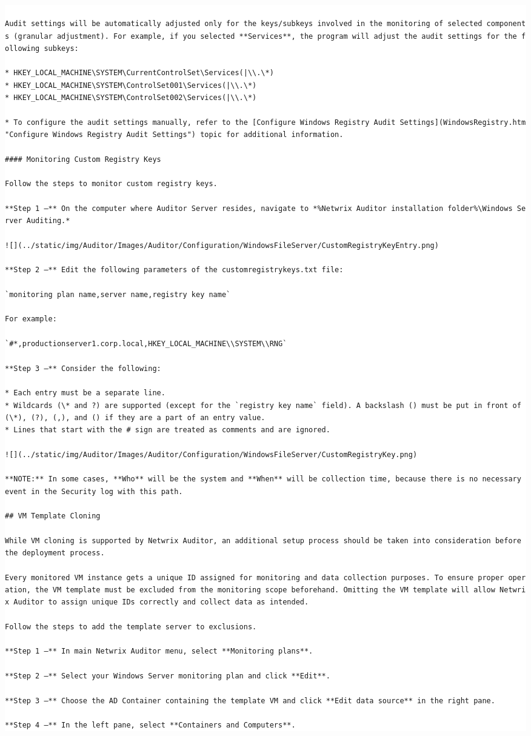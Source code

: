```

Audit settings will be automatically adjusted only for the keys/subkeys involved in the monitoring of selected components (granular adjustment). For example, if you selected **Services**, the program will adjust the audit settings for the following subkeys:

* HKEY_LOCAL_MACHINE\SYSTEM\CurrentControlSet\Services(|\\.\*)
* HKEY_LOCAL_MACHINE\SYSTEM\ControlSet001\Services(|\\.\*)
* HKEY_LOCAL_MACHINE\SYSTEM\ControlSet002\Services(|\\.\*)

* To configure the audit settings manually, refer to the [Configure Windows Registry Audit Settings](WindowsRegistry.htm "Configure Windows Registry Audit Settings") topic for additional information.

#### Monitoring Custom Registry Keys

Follow the steps to monitor custom registry keys.

**Step 1 –** On the computer where Auditor Server resides, navigate to *%Netwrix Auditor installation folder%\Windows Server Auditing.*

![](../static/img/Auditor/Images/Auditor/Configuration/WindowsFileServer/CustomRegistryKeyEntry.png)

**Step 2 –** Edit the following parameters of the customregistrykeys.txt file:

`monitoring plan name,server name,registry key name`

For example:

`#*,productionserver1.corp.local,HKEY_LOCAL_MACHINE\\SYSTEM\\RNG`

**Step 3 –** Consider the following:

* Each entry must be a separate line.
* Wildcards (\* and ?) are supported (except for the `registry key name` field). A backslash () must be put in front of (\*), (?), (,), and () if they are a part of an entry value.
* Lines that start with the # sign are treated as comments and are ignored.

![](../static/img/Auditor/Images/Auditor/Configuration/WindowsFileServer/CustomRegistryKey.png)

**NOTE:** In some cases, **Who** will be the system and **When** will be collection time, because there is no necessary event in the Security log with this path.

## VM Template Cloning

While VM cloning is supported by Netwrix Auditor, an additional setup process should be taken into consideration before the deployment process.

Every monitored VM instance gets a unique ID assigned for monitoring and data collection purposes. To ensure proper operation, the VM template must be excluded from the monitoring scope beforehand. Omitting the VM template will allow Netwrix Auditor to assign unique IDs correctly and collect data as intended.

Follow the steps to add the template server to exclusions.

**Step 1 –** In main Netwrix Auditor menu, select **Monitoring plans**.

**Step 2 –** Select your Windows Server monitoring plan and click **Edit**.

**Step 3 –** Choose the AD Container containing the template VM and click **Edit data source** in the right pane.

**Step 4 –** In the left pane, select **Containers and Computers**.

```
